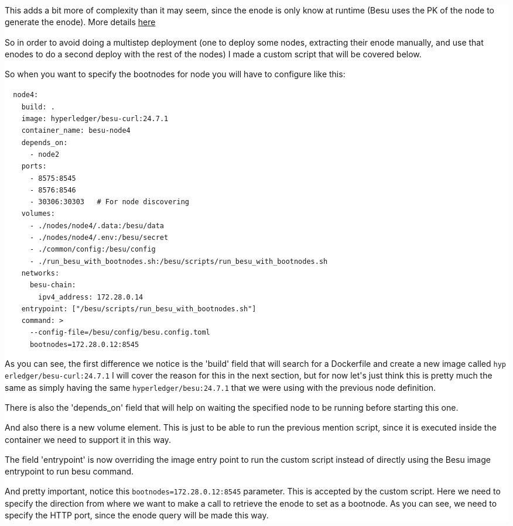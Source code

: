This adds a bit more of complexity than it may seem, since the enode is only know at
runtime (Besu uses the PK of the node to generate the enode). More details
[here](#enode-collector-script)

So in order to avoid doing a multistep deployment (one to deploy some nodes,
extracting their enode manually, and use that enodes to do a second deploy with
the rest of the nodes) I made a custom script that will be covered below.

So when you want to specify the bootnodes for node you will have to configure like this:

```
  node4:
    build: .
    image: hyperledger/besu-curl:24.7.1
    container_name: besu-node4
    depends_on:
      - node2
    ports:
      - 8575:8545
      - 8576:8546
      - 30306:30303   # For node discovering
    volumes:
      - ./nodes/node4/.data:/besu/data
      - ./nodes/node4/.env:/besu/secret
      - ./common/config:/besu/config
      - ./run_besu_with_bootnodes.sh:/besu/scripts/run_besu_with_bootnodes.sh
    networks:
      besu-chain:
        ipv4_address: 172.28.0.14
    entrypoint: ["/besu/scripts/run_besu_with_bootnodes.sh"]
    command: >
      --config-file=/besu/config/besu.config.toml
      bootnodes=172.28.0.12:8545
```

As you can see, the first difference we notice is the 'build' field that will
search for a Dockerfile and create a new image called `hyperledger/besu-curl:24.7.1`
I will cover the reason for this in the next section, but for now let's just 
think this is pretty much the same as simply having the same `hyperledger/besu:24.7.1`
that we were using with the previous node definition.

There is also the 'depends_on' field that will help on waiting the specified
node to be running before starting this one.

And also there is a new volume element. This is just to be able to run the
previous mention script, since it is executed inside the container we need to
support it in this way.

The field 'entrypoint' is now overriding the image entry point to run the custom
script instead of directly using the Besu image entrypoint to run besu command.

And pretty important, notice this `bootnodes=172.28.0.12:8545` parameter. This
is accepted by the custom script. Here we need to specify the direction from
where we want to make a call to retrieve the enode to set as a bootnode. As
you can see, we need to specify the HTTP port, since the enode query will be
made this way.
